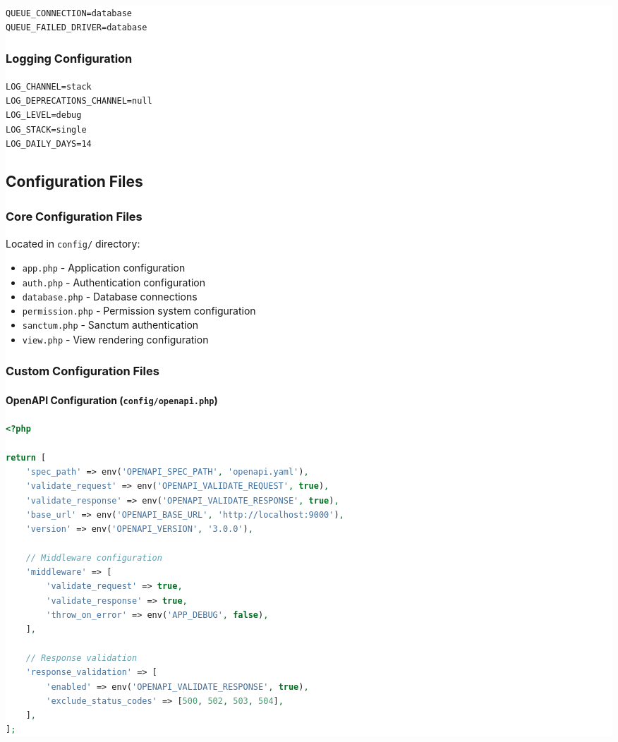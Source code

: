 ```env
QUEUE_CONNECTION=database
QUEUE_FAILED_DRIVER=database
```

### Logging Configuration

```env
LOG_CHANNEL=stack
LOG_DEPRECATIONS_CHANNEL=null
LOG_LEVEL=debug
LOG_STACK=single
LOG_DAILY_DAYS=14
```

## Configuration Files

### Core Configuration Files

Located in `config/` directory:

- `app.php` - Application configuration
- `auth.php` - Authentication configuration
- `database.php` - Database connections
- `permission.php` - Permission system configuration
- `sanctum.php` - Sanctum authentication
- `view.php` - View rendering configuration

### Custom Configuration Files

#### OpenAPI Configuration (`config/openapi.php`)

```php
<?php

return [
    'spec_path' => env('OPENAPI_SPEC_PATH', 'openapi.yaml'),
    'validate_request' => env('OPENAPI_VALIDATE_REQUEST', true),
    'validate_response' => env('OPENAPI_VALIDATE_RESPONSE', true),
    'base_url' => env('OPENAPI_BASE_URL', 'http://localhost:9000'),
    'version' => env('OPENAPI_VERSION', '3.0.0'),

    // Middleware configuration
    'middleware' => [
        'validate_request' => true,
        'validate_response' => true,
        'throw_on_error' => env('APP_DEBUG', false),
    ],

    // Response validation
    'response_validation' => [
        'enabled' => env('OPENAPI_VALIDATE_RESPONSE', true),
        'exclude_status_codes' => [500, 502, 503, 504],
    ],
];
```
